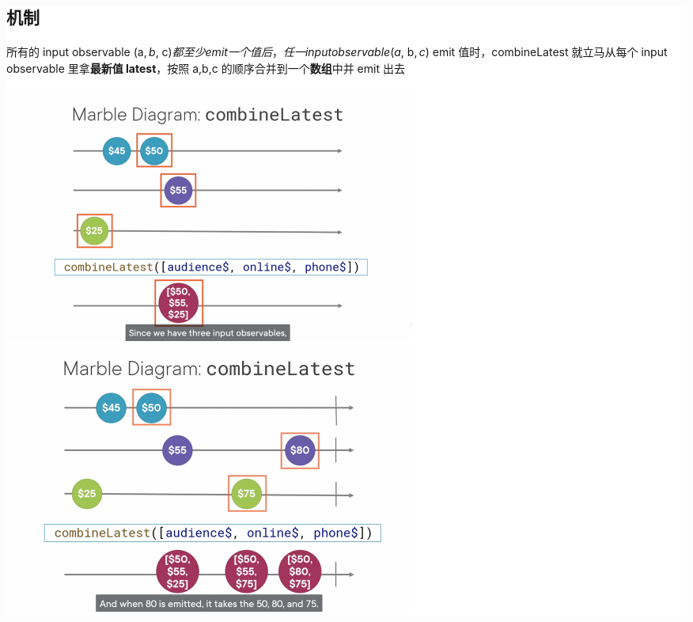 ## 机制

所有的 input observable (a$, b$, c$) 都至少 emit 一个值后，任一 input observable (a$, b$, c$) emit 值时，combineLatest 就立马从每个 input observable 里拿**最新值 latest**，按照 a,b,c 的顺序合并到一个**数组**中并 emit 出去

<img src="imgs\combineLatest1.png" style="zoom:50%;" />

<img src="imgs\combineLatest2.png" style="zoom:50%;" />